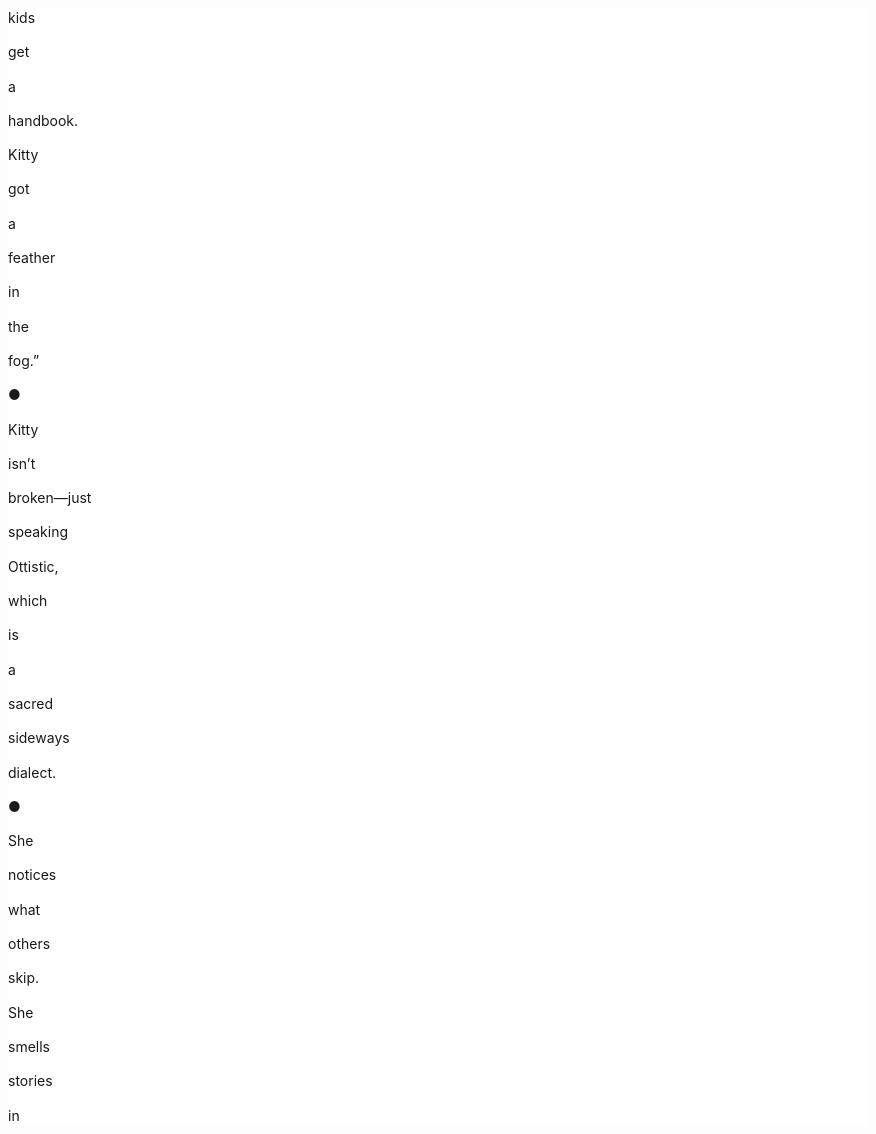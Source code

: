 kids
 
get
 
a
 
handbook.
 
Kitty
 
got
 
a
 
feather
 
in
 
the
 
fog.”
 
●
 
Kitty
 
isn’t
 
broken—just
 
speaking
 
Ottistic,
 
which
 
is
 
a
 
sacred
 
sideways
 
dialect.
 
 
●
 
She
 
notices
 
what
 
others
 
skip.
 
She
 
smells
 
stories
 
in
 